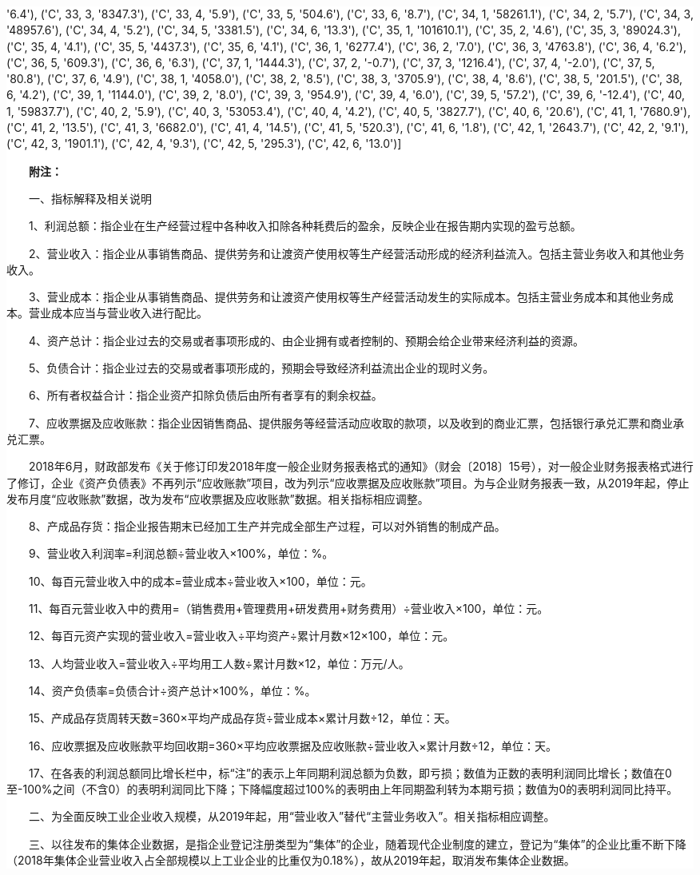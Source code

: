'6.4'), ('C', 33, 3, '8347.3'), ('C', 33, 4, '5.9'), ('C', 33, 5, '504.6'), ('C', 33, 6, '8.7'), ('C', 34, 1, '58261.1'), ('C', 34, 2, '5.7'), ('C', 34, 3, '48957.6'), ('C', 34, 4, '5.2'), ('C', 34, 5, '3381.5'), ('C', 34, 6, '13.3'), ('C', 35, 1, '101610.1'), ('C', 35, 2, '4.6'), ('C', 35, 3, '89024.3'), ('C', 35, 4, '4.1'), ('C', 35, 5, '4437.3'), ('C', 35, 6, '4.1'), ('C', 36, 1, '6277.4'), ('C', 36, 2, '7.0'), ('C', 36, 3, '4763.8'), ('C', 36, 4, '6.2'), ('C', 36, 5, '609.3'), ('C', 36, 6, '6.3'), ('C', 37, 1, '1444.3'), ('C', 37, 2, '-0.7'), ('C', 37, 3, '1216.4'), ('C', 37, 4, '-2.0'), ('C', 37, 5, '80.8'), ('C', 37, 6, '4.9'), ('C', 38, 1, '4058.0'), ('C', 38, 2, '8.5'), ('C', 38, 3, '3705.9'), ('C', 38, 4, '8.6'), ('C', 38, 5, '201.5'), ('C', 38, 6, '4.2'), ('C', 39, 1, '1144.0'), ('C', 39, 2, '8.0'), ('C', 39, 3, '954.9'), ('C', 39, 4, '6.0'), ('C', 39, 5, '57.2'), ('C', 39, 6, '-12.4'), ('C', 40, 1, '59837.7'), ('C', 40, 2, '5.9'), ('C', 40, 3, '53053.4'), ('C', 40, 4, '4.2'), ('C', 40, 5, '3827.7'), ('C', 40, 6, '20.6'), ('C', 41, 1, '7680.9'), ('C', 41, 2, '13.5'), ('C', 41, 3, '6682.0'), ('C', 41, 4, '14.5'), ('C', 41, 5, '520.3'), ('C', 41, 6, '1.8'), ('C', 42, 1, '2643.7'), ('C', 42, 2, '9.1'), ('C', 42, 3, '1901.1'), ('C', 42, 4, '9.3'), ('C', 42, 5, '295.3'), ('C', 42, 6, '13.0')]

　　**附注：**

　　一、指标解释及相关说明

　　1、利润总额：指企业在生产经营过程中各种收入扣除各种耗费后的盈余，反映企业在报告期内实现的盈亏总额。

　　2、营业收入：指企业从事销售商品、提供劳务和让渡资产使用权等生产经营活动形成的经济利益流入。包括主营业务收入和其他业务收入。

　　3、营业成本：指企业从事销售商品、提供劳务和让渡资产使用权等生产经营活动发生的实际成本。包括主营业务成本和其他业务成本。营业成本应当与营业收入进行配比。

　　4、资产总计：指企业过去的交易或者事项形成的、由企业拥有或者控制的、预期会给企业带来经济利益的资源。

　　5、负债合计：指企业过去的交易或者事项形成的，预期会导致经济利益流出企业的现时义务。

　　6、所有者权益合计：指企业资产扣除负债后由所有者享有的剩余权益。

　　7、应收票据及应收账款：指企业因销售商品、提供服务等经营活动应收取的款项，以及收到的商业汇票，包括银行承兑汇票和商业承兑汇票。

　　2018年6月，财政部发布《关于修订印发2018年度一般企业财务报表格式的通知》（财会〔2018〕15号），对一般企业财务报表格式进行了修订，企业《资产负债表》不再列示“应收账款”项目，改为列示“应收票据及应收账款”项目。为与企业财务报表一致，从2019年起，停止发布月度“应收账款”数据，改为发布“应收票据及应收账款”数据。相关指标相应调整。

　　8、产成品存货：指企业报告期末已经加工生产并完成全部生产过程，可以对外销售的制成产品。

　　9、营业收入利润率\=利润总额÷营业收入×100%，单位：%。

　　10、每百元营业收入中的成本\=营业成本÷营业收入×100，单位：元。

　　11、每百元营业收入中的费用\=（销售费用+管理费用+研发费用+财务费用）÷营业收入×100，单位：元。

　　12、每百元资产实现的营业收入\=营业收入÷平均资产÷累计月数×12×100，单位：元。

　　13、人均营业收入\=营业收入÷平均用工人数÷累计月数×12，单位：万元/人。

　　14、资产负债率\=负债合计÷资产总计×100%，单位：%。

　　15、产成品存货周转天数\=360×平均产成品存货÷营业成本×累计月数÷12，单位：天。

　　16、应收票据及应收账款平均回收期\=360×平均应收票据及应收账款÷营业收入×累计月数÷12，单位：天。

　　17、在各表的利润总额同比增长栏中，标“注”的表示上年同期利润总额为负数，即亏损；数值为正数的表明利润同比增长；数值在0至\-100%之间（不含0）的表明利润同比下降；下降幅度超过100%的表明由上年同期盈利转为本期亏损；数值为0的表明利润同比持平。

　　二、为全面反映工业企业收入规模，从2019年起，用“营业收入”替代“主营业务收入”。相关指标相应调整。

　　三、以往发布的集体企业数据，是指企业登记注册类型为“集体”的企业，随着现代企业制度的建立，登记为“集体”的企业比重不断下降（2018年集体企业营业收入占全部规模以上工业企业的比重仅为0.18%），故从2019年起，取消发布集体企业数据。
